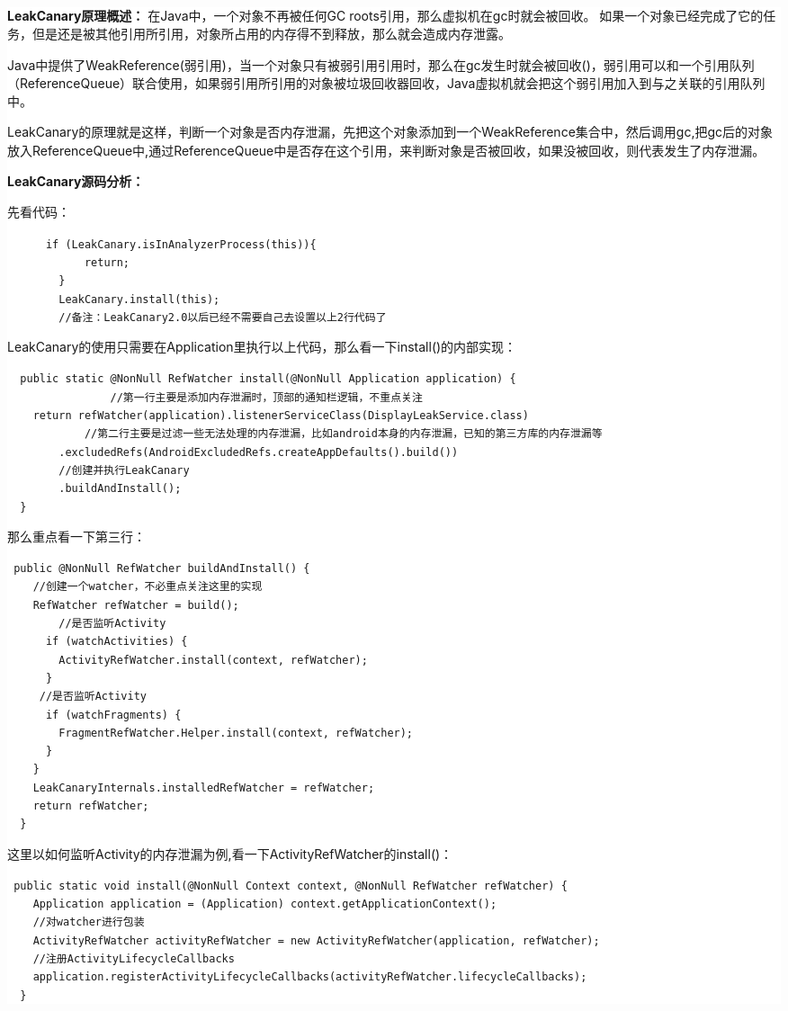 **LeakCanary原理概述：** 在Java中，一个对象不再被任何GC roots引用，那么虚拟机在gc时就会被回收。 如果一个对象已经完成了它的任务，但是还是被其他引用所引用，对象所占用的内存得不到释放，那么就会造成内存泄露。

Java中提供了WeakReference(弱引用)，当一个对象只有被弱引用引用时，那么在gc发生时就会被回收()，弱引用可以和一个引用队列（ReferenceQueue）联合使用，如果弱引用所引用的对象被垃圾回收器回收，Java虚拟机就会把这个弱引用加入到与之关联的引用队列中。

LeakCanary的原理就是这样，判断一个对象是否内存泄漏，先把这个对象添加到一个WeakReference集合中，然后调用gc,把gc后的对象放入ReferenceQueue中,通过ReferenceQueue中是否存在这个引用，来判断对象是否被回收，如果没被回收，则代表发生了内存泄漏。

**LeakCanary源码分析：**

先看代码：

```
	  if (LeakCanary.isInAnalyzerProcess(this)){
            return;
        }
        LeakCanary.install(this);
		//备注：LeakCanary2.0以后已经不需要自己去设置以上2行代码了
```
LeakCanary的使用只需要在Application里执行以上代码，那么看一下install()的内部实现：

```
  public static @NonNull RefWatcher install(@NonNull Application application) {
    			//第一行主要是添加内存泄漏时，顶部的通知栏逻辑，不重点关注
    return refWatcher(application).listenerServiceClass(DisplayLeakService.class)
      		//第二行主要是过滤一些无法处理的内存泄漏，比如android本身的内存泄漏，已知的第三方库的内存泄漏等
        .excludedRefs(AndroidExcludedRefs.createAppDefaults().build())
      	//创建并执行LeakCanary
        .buildAndInstall();
  }
```

那么重点看一下第三行：

```
 public @NonNull RefWatcher buildAndInstall() {
    //创建一个watcher，不必重点关注这里的实现
    RefWatcher refWatcher = build();
    	//是否监听Activity
      if (watchActivities) {
        ActivityRefWatcher.install(context, refWatcher);
      }
     //是否监听Activity
      if (watchFragments) {
        FragmentRefWatcher.Helper.install(context, refWatcher);
      }
    }
    LeakCanaryInternals.installedRefWatcher = refWatcher;
    return refWatcher;
  }
```
这里以如何监听Activity的内存泄漏为例,看一下ActivityRefWatcher的install()：

```
 public static void install(@NonNull Context context, @NonNull RefWatcher refWatcher) {
    Application application = (Application) context.getApplicationContext();
    //对watcher进行包装
    ActivityRefWatcher activityRefWatcher = new ActivityRefWatcher(application, refWatcher);
    //注册ActivityLifecycleCallbacks
    application.registerActivityLifecycleCallbacks(activityRefWatcher.lifecycleCallbacks);
  }
```
